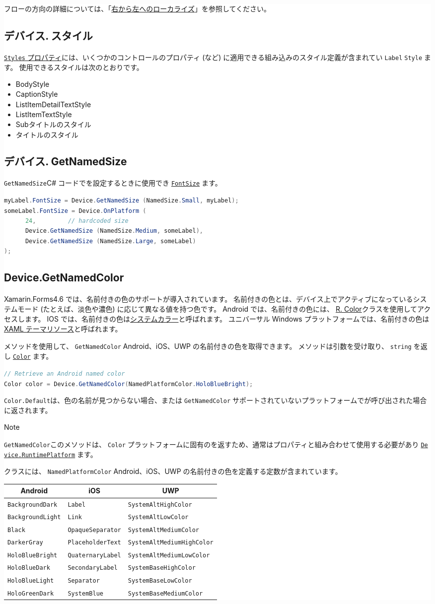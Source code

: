 フローの方向の詳細については、「[右から左へのローカライズ](~/xamarin-forms/app-fundamentals/localization/right-to-left.md)」を参照してください。

## <a name="devicestyles"></a>デバイス. スタイル

[ `Styles` プロパティ](~/xamarin-forms/user-interface/styles/index.md)には、いくつかのコントロールのプロパティ (など) に適用できる組み込みのスタイル定義が含まれてい `Label` `Style` ます。 使用できるスタイルは次のとおりです。

- BodyStyle
- CaptionStyle
- ListItemDetailTextStyle
- ListItemTextStyle
- Subタイトルのスタイル
- タイトルのスタイル

## <a name="devicegetnamedsize"></a>デバイス. GetNamedSize

`GetNamedSize`C# コードでを設定するときに使用でき [`FontSize`](~/xamarin-forms/user-interface/text/fonts.md) ます。

```csharp
myLabel.FontSize = Device.GetNamedSize (NamedSize.Small, myLabel);
someLabel.FontSize = Device.OnPlatform (
      24,         // hardcoded size
      Device.GetNamedSize (NamedSize.Medium, someLabel),
      Device.GetNamedSize (NamedSize.Large, someLabel)
);
```

## <a name="devicegetnamedcolor"></a>Device.GetNamedColor

Xamarin.Forms4.6 では、名前付きの色のサポートが導入されています。 名前付きの色とは、デバイス上でアクティブになっているシステムモード (たとえば、淡色や濃色) に応じて異なる値を持つ色です。 Android では、名前付きの色には、 [R. Color](https://developer.android.com/reference/android/R.color#constants_2)クラスを使用してアクセスします。 IOS では、名前付きの色は[システムカラー](https://developer.apple.com/design/human-interface-guidelines/ios/visual-design/color/#system-colors)と呼ばれます。 ユニバーサル Windows プラットフォームでは、名前付きの色は[XAML テーマリソース](/windows/uwp/design/controls-and-patterns/xaml-theme-resources)と呼ばれます。

メソッドを使用して、 `GetNamedColor` Android、iOS、UWP の名前付きの色を取得できます。 メソッドは引数を受け取り、 `string` を返し [`Color`](xref:Xamarin.Forms.Color) ます。

```csharp
// Retrieve an Android named color
Color color = Device.GetNamedColor(NamedPlatformColor.HoloBlueBright);
```

`Color.Default`は、色の名前が見つからない場合、または `GetNamedColor` サポートされていないプラットフォームでが呼び出された場合に返されます。

> [!NOTE]
> `GetNamedColor`このメソッドは、 `Color` プラットフォームに固有のを返すため、通常はプロパティと組み合わせて使用する必要があり [`Device.RuntimePlatform`](xref:Xamarin.Forms.Device.RuntimePlatform) ます。

クラスには、 `NamedPlatformColor` Android、iOS、UWP の名前付きの色を定義する定数が含まれています。

| Android | iOS | UWP |
| --- | --- | --- |
| `BackgroundDark` | `Label` | `SystemAltHighColor` |
| `BackgroundLight` | `Link` | `SystemAltLowColor` |
| `Black` | `OpaqueSeparator` | `SystemAltMediumColor` |
| `DarkerGray` | `PlaceholderText` | `SystemAltMediumHighColor` |
| `HoloBlueBright` | `QuaternaryLabel` | `SystemAltMediumLowColor` |
| `HoloBlueDark` | `SecondaryLabel` | `SystemBaseHighColor` |
| `HoloBlueLight` | `Separator` | `SystemBaseLowColor` |
| `HoloGreenDark` | `SystemBlue` | `SystemBaseMediumColor` |